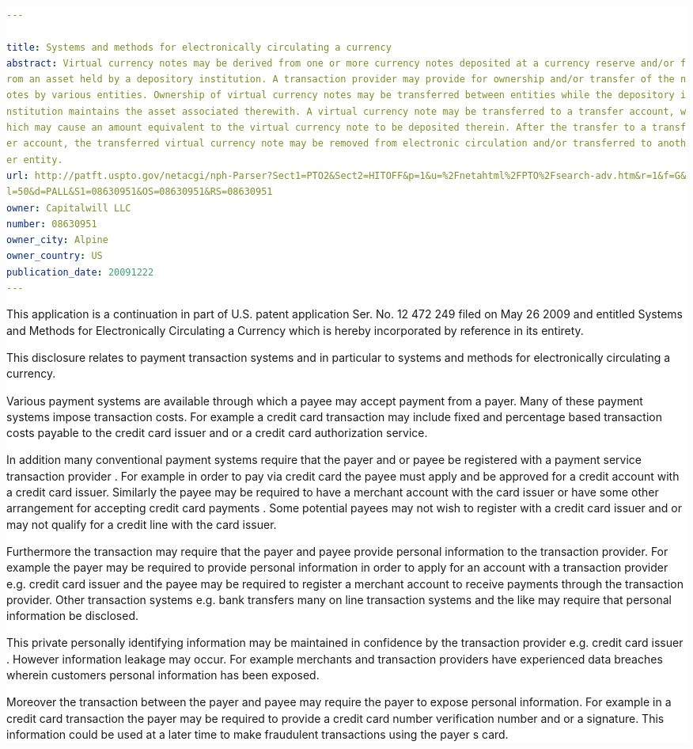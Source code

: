 ```yaml
---

title: Systems and methods for electronically circulating a currency
abstract: Virtual currency notes may be derived from one or more currency notes deposited at a currency reserve and/or from an asset held by a depository institution. A transaction provider may provide for ownership and/or transfer of the notes by various entities. Ownership of virtual currency notes may be transferred between entities while the depository institution maintains the asset associated therewith. A virtual currency note may be transferred to a transfer account, which may cause an amount equivalent to the virtual currency note to be deposited therein. After the transfer to a transfer account, the transferred virtual currency note may be removed from electronic circulation and/or transferred to another entity.
url: http://patft.uspto.gov/netacgi/nph-Parser?Sect1=PTO2&Sect2=HITOFF&p=1&u=%2Fnetahtml%2FPTO%2Fsearch-adv.htm&r=1&f=G&l=50&d=PALL&S1=08630951&OS=08630951&RS=08630951
owner: Capitalwill LLC
number: 08630951
owner_city: Alpine
owner_country: US
publication_date: 20091222
---
```

This application is a continuation in part of U.S. patent application Ser. No. 12 472 249 filed on May 26 2009 and entitled Systems and Methods for Electronically Circulating a Currency which is hereby incorporated by reference in its entirety.

This disclosure relates to payment transaction systems and in particular to systems and methods for electronically circulating a currency.

Various payment systems are available through which a payee may accept payment from a payer. Many of these payment systems impose transaction costs. For example a credit card transaction may include fixed and percentage based transaction costs payable to the credit card issuer and or a credit card authorization service.

In addition many conventional payment systems require that the payer and or payee be registered with a payment service transaction provider . For example in order to pay via credit card the payee must apply and be approved for a credit account with a credit card issuer. Similarly the payee may be required to have a merchant account with the card issuer or have some other arrangement for accepting credit card payments . Some potential payees may not wish to register with a credit card issuer and or may not qualify for a credit line with the card issuer.

Furthermore the transaction may require that the payer and payee provide personal information to the transaction provider. For example the payer may be required to provide personal information in order to apply for an account with a transaction provider e.g. credit card issuer and the payee may be required to register a merchant account to receive payments through the transaction provider. Other transaction systems e.g. bank transfers many on line transaction systems and the like may require that personal information be disclosed.

This private personally identifying information may be maintained in confidence by the transaction provider e.g. credit card issuer . However information leakage may occur. For example merchants and transaction providers have experienced data breaches wherein customers personal information has been exposed.

Moreover the transaction between the payer and payee may require the payer to expose personal information. For example in a credit card transaction the payer may be required to provide a credit card number verification number and or a signature. This information could be used at a later time to make fraudulent transactions using the payer s card.

